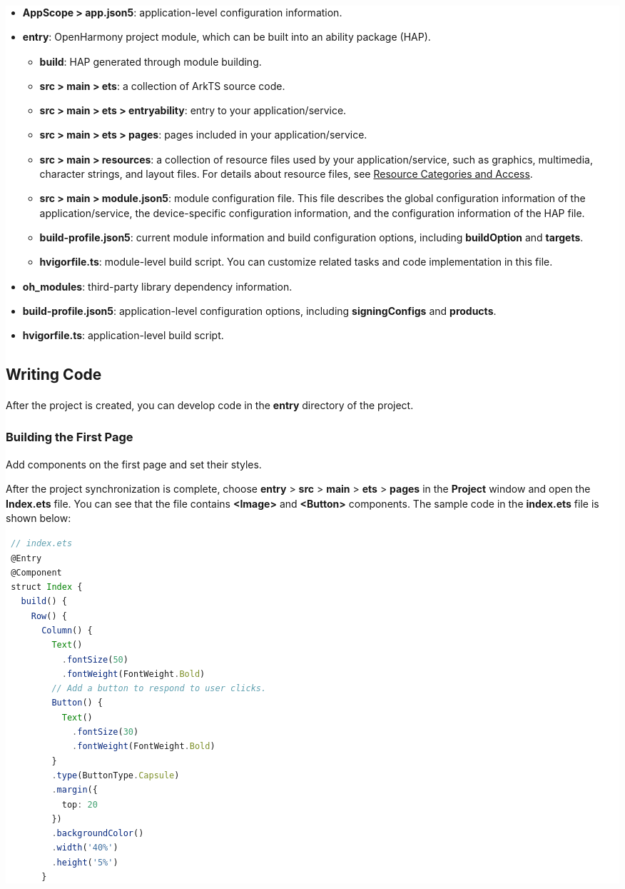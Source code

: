 - **AppScope > app.json5**: application-level configuration information.

- **entry**: OpenHarmony project module, which can be built into an ability package (HAP).
   - **build**: HAP generated through module building.
   - **src > main > ets**: a collection of ArkTS source code.

   - **src > main > ets > entryability**: entry to your application/service.

   - **src > main > ets > pages**: pages included in your application/service.

   - **src > main > resources**: a collection of resource files used by your application/service, such as graphics, multimedia, character strings, and layout files. For details about resource files, see [Resource Categories and Access](resource-categories-and-access.md#resource-categories).

   - **src > main > module.json5**: module configuration file. This file describes the global configuration information of the application/service, the device-specific configuration information, and the configuration information of the HAP file.

   - **build-profile.json5**: current module information and build configuration options, including **buildOption** and **targets**.

   - **hvigorfile.ts**: module-level build script. You can customize related tasks and code implementation in this file.

- **oh_modules**: third-party library dependency information.
- **build-profile.json5**: application-level configuration options, including **signingConfigs** and **products**.
- **hvigorfile.ts**: application-level build script.


## Writing Code

After the project is created, you can develop code in the **entry** directory of the project.

### Building the First Page

Add components on the first page and set their styles.

After the project synchronization is complete, choose **entry** > **src** > **main** > **ets** > **pages** in the **Project** window and open the **Index.ets** file. You can see that the file contains **\<Image>** and **\<Button>** components. The sample code in the **index.ets** file is shown below:


   ```ts
    // index.ets
    @Entry
    @Component
    struct Index {
      build() {
        Row() {
          Column() {
            Text()
              .fontSize(50)
              .fontWeight(FontWeight.Bold)
            // Add a button to respond to user clicks.
            Button() {
              Text()
                .fontSize(30)
                .fontWeight(FontWeight.Bold)
            }
            .type(ButtonType.Capsule)
            .margin({
              top: 20
            })
            .backgroundColor()
            .width('40%')
            .height('5%')
          }
   ```